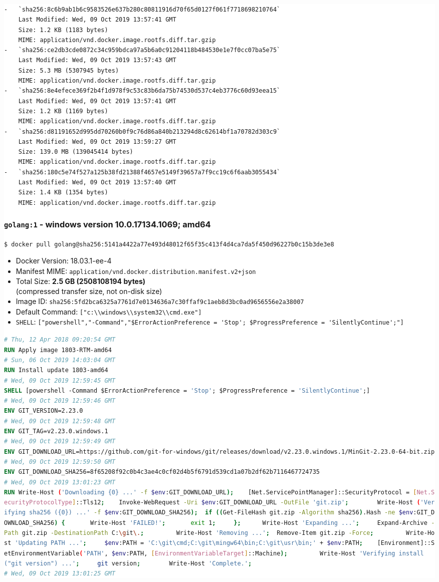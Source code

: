 	-	`sha256:8c6b9ab1b6c9583526e637b280c80811916d70f65d0127f061f7718698210764`  
		Last Modified: Wed, 09 Oct 2019 13:57:41 GMT  
		Size: 1.2 KB (1183 bytes)  
		MIME: application/vnd.docker.image.rootfs.diff.tar.gzip
	-	`sha256:ce2db3cde0872c34c959bdca97a5b6a0c91204118b484530e1e7f0cc07ba5e75`  
		Last Modified: Wed, 09 Oct 2019 13:57:43 GMT  
		Size: 5.3 MB (5307945 bytes)  
		MIME: application/vnd.docker.image.rootfs.diff.tar.gzip
	-	`sha256:8e4efece369f2b4f1d978f9c53c83b6da75b74530d537c4eb3776c60d93eea15`  
		Last Modified: Wed, 09 Oct 2019 13:57:41 GMT  
		Size: 1.2 KB (1169 bytes)  
		MIME: application/vnd.docker.image.rootfs.diff.tar.gzip
	-	`sha256:d81191652d995dd70260b0f9c76d86a840b213294d8c62614bf1a70782d303c9`  
		Last Modified: Wed, 09 Oct 2019 13:59:27 GMT  
		Size: 139.0 MB (139045414 bytes)  
		MIME: application/vnd.docker.image.rootfs.diff.tar.gzip
	-	`sha256:180c5e74f527a125b38fd21388f4657e5149f39657a7f9cc19c6f6aab3055434`  
		Last Modified: Wed, 09 Oct 2019 13:57:40 GMT  
		Size: 1.4 KB (1354 bytes)  
		MIME: application/vnd.docker.image.rootfs.diff.tar.gzip

### `golang:1` - windows version 10.0.17134.1069; amd64

```console
$ docker pull golang@sha256:5141a4422a77e493d48012f65f35c413f4d4ca7da5f450d96227b0c15b3de3e8
```

-	Docker Version: 18.03.1-ee-4
-	Manifest MIME: `application/vnd.docker.distribution.manifest.v2+json`
-	Total Size: **2.5 GB (2508108194 bytes)**  
	(compressed transfer size, not on-disk size)
-	Image ID: `sha256:5fd2bca6325a7761d7e0134636a7c30ffaf9c1aeb8d3bc0ad9656556e2a38007`
-	Default Command: `["c:\\windows\\system32\\cmd.exe"]`
-	`SHELL`: `["powershell","-Command","$ErrorActionPreference = 'Stop'; $ProgressPreference = 'SilentlyContinue';"]`

```dockerfile
# Thu, 12 Apr 2018 09:20:54 GMT
RUN Apply image 1803-RTM-amd64
# Sun, 06 Oct 2019 14:03:04 GMT
RUN Install update 1803-amd64
# Wed, 09 Oct 2019 12:59:45 GMT
SHELL [powershell -Command $ErrorActionPreference = 'Stop'; $ProgressPreference = 'SilentlyContinue';]
# Wed, 09 Oct 2019 12:59:46 GMT
ENV GIT_VERSION=2.23.0
# Wed, 09 Oct 2019 12:59:48 GMT
ENV GIT_TAG=v2.23.0.windows.1
# Wed, 09 Oct 2019 12:59:49 GMT
ENV GIT_DOWNLOAD_URL=https://github.com/git-for-windows/git/releases/download/v2.23.0.windows.1/MinGit-2.23.0-64-bit.zip
# Wed, 09 Oct 2019 12:59:50 GMT
ENV GIT_DOWNLOAD_SHA256=8f65208f92c0b4c3ae4c0cf02d4b5f6791d539cd1a07b2df62b7116467724735
# Wed, 09 Oct 2019 13:01:23 GMT
RUN Write-Host ('Downloading {0} ...' -f $env:GIT_DOWNLOAD_URL); 	[Net.ServicePointManager]::SecurityProtocol = [Net.SecurityProtocolType]::Tls12; 	Invoke-WebRequest -Uri $env:GIT_DOWNLOAD_URL -OutFile 'git.zip'; 		Write-Host ('Verifying sha256 ({0}) ...' -f $env:GIT_DOWNLOAD_SHA256); 	if ((Get-FileHash git.zip -Algorithm sha256).Hash -ne $env:GIT_DOWNLOAD_SHA256) { 		Write-Host 'FAILED!'; 		exit 1; 	}; 		Write-Host 'Expanding ...'; 	Expand-Archive -Path git.zip -DestinationPath C:\git\.; 		Write-Host 'Removing ...'; 	Remove-Item git.zip -Force; 		Write-Host 'Updating PATH ...'; 	$env:PATH = 'C:\git\cmd;C:\git\mingw64\bin;C:\git\usr\bin;' + $env:PATH; 	[Environment]::SetEnvironmentVariable('PATH', $env:PATH, [EnvironmentVariableTarget]::Machine); 		Write-Host 'Verifying install ("git version") ...'; 	git version; 		Write-Host 'Complete.';
# Wed, 09 Oct 2019 13:01:25 GMT
```